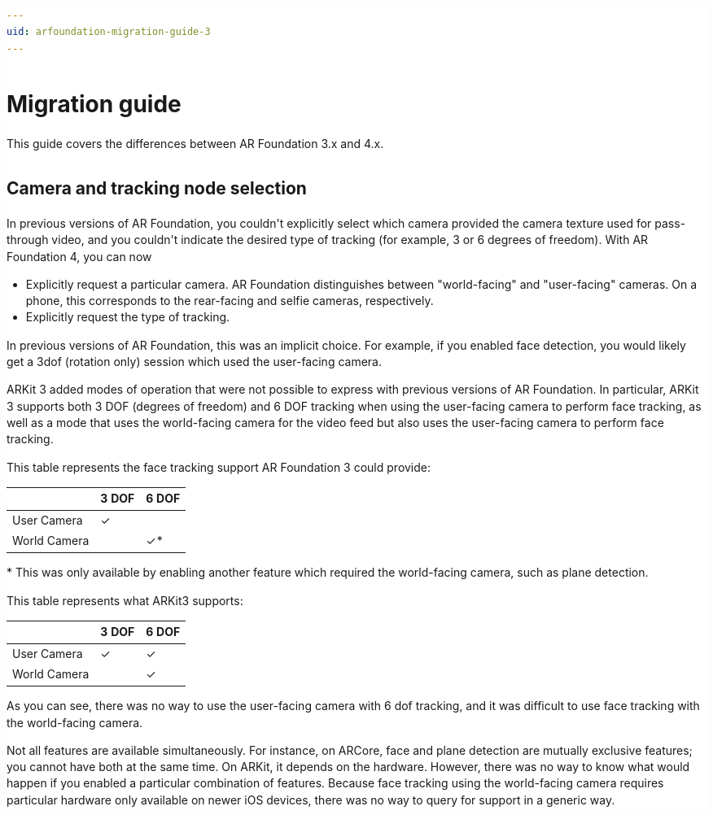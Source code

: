 ```yaml
---
uid: arfoundation-migration-guide-3
---
```

# Migration guide

This guide covers the differences between AR Foundation 3.x and 4.x.

## Camera and tracking node selection

In previous versions of AR Foundation, you couldn't explicitly select which camera provided the camera texture used for pass-through video, and you couldn't indicate the desired type of tracking (for example, 3 or 6 degrees of freedom). With AR Foundation 4, you can now
* Explicitly request a particular camera. AR Foundation distinguishes between "world-facing" and "user-facing" cameras. On a phone, this corresponds to the rear-facing and selfie cameras, respectively.
* Explicitly request the type of tracking.

In previous versions of AR Foundation, this was an implicit choice. For example, if you enabled face detection, you would likely get a 3dof (rotation only) session which used the user-facing camera.

ARKit 3 added modes of operation that were not possible to express with previous versions of AR Foundation. In particular, ARKit 3 supports both 3 DOF (degrees of freedom) and 6 DOF tracking when using the user-facing camera to perform face tracking, as well as a mode that uses the world-facing camera for the video feed but also uses the user-facing camera to perform face tracking.

This table represents the face tracking support AR Foundation 3 could provide:

|              | 3 DOF  | 6 DOF |
| ------       | ------ | ----- |
| User  Camera |   ✓    |       |
| World Camera |        |   ✓*  |

\* This was only available by enabling another feature which required the world-facing camera, such as plane detection.

This table represents what ARKit3 supports:

|               | 3 DOF  | 6 DOF |
| ------        | ------ | ----- |
| User Camera   |   ✓    |   ✓   |
| World Camera  |        |   ✓   |

As you can see, there was no way to use the user-facing camera with 6 dof tracking, and it was difficult to use face tracking with the world-facing camera.

Not all features are available simultaneously. For instance, on ARCore, face and plane detection are mutually exclusive features; you cannot have both at the same time. On ARKit, it depends on the hardware. However, there was no way to know what would happen if you enabled a particular combination of features. Because face tracking using the world-facing camera requires particular hardware only available on newer iOS devices, there was no way to query for support in a generic way.
